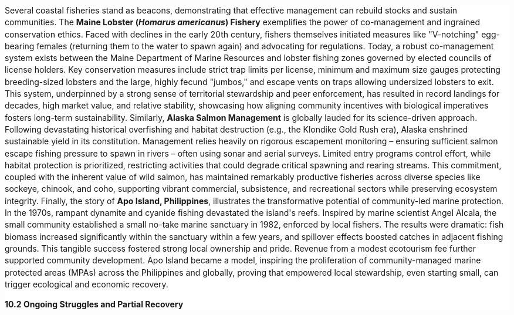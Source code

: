 Several coastal fisheries stand as beacons, demonstrating that effective management can rebuild stocks and sustain communities. The **Maine Lobster (*Homarus americanus*) Fishery** exemplifies the power of co-management and ingrained conservation ethics. Faced with declines in the early 20th century, fishers themselves initiated measures like "V-notching" egg-bearing females (returning them to the water to spawn again) and advocating for regulations. Today, a robust co-management system exists between the Maine Department of Marine Resources and lobster fishing zones governed by elected councils of license holders. Key conservation measures include strict trap limits per license, minimum and maximum size gauges protecting breeding-sized lobsters and the large, highly fecund "jumbos," and escape vents on traps allowing undersized lobsters to exit. This system, underpinned by a strong sense of territorial stewardship and peer enforcement, has resulted in record landings for decades, high market value, and relative stability, showcasing how aligning community incentives with biological imperatives fosters long-term sustainability. Similarly, **Alaska Salmon Management** is globally lauded for its science-driven approach. Following devastating historical overfishing and habitat destruction (e.g., the Klondike Gold Rush era), Alaska enshrined sustainable yield in its constitution. Management relies heavily on rigorous escapement monitoring – ensuring sufficient salmon escape fishing pressure to spawn in rivers – often using sonar and aerial surveys. Limited entry programs control effort, while habitat protection is prioritized, restricting activities that could degrade critical spawning and rearing streams. This commitment, coupled with the inherent value of wild salmon, has maintained remarkably productive fisheries across diverse species like sockeye, chinook, and coho, supporting vibrant commercial, subsistence, and recreational sectors while preserving ecosystem integrity. Finally, the story of **Apo Island, Philippines**, illustrates the transformative potential of community-led marine protection. In the 1970s, rampant dynamite and cyanide fishing devastated the island's reefs. Inspired by marine scientist Angel Alcala, the small community established a small no-take marine sanctuary in 1982, enforced by local fishers. The results were dramatic: fish biomass increased significantly within the sanctuary within a few years, and spillover effects boosted catches in adjacent fishing grounds. This tangible success fostered strong local ownership and pride. Revenue from a modest ecotourism fee further supported community development. Apo Island became a model, inspiring the proliferation of community-managed marine protected areas (MPAs) across the Philippines and globally, proving that empowered local stewardship, even starting small, can trigger ecological and economic recovery.

**10.2 Ongoing Struggles and Partial Recovery**